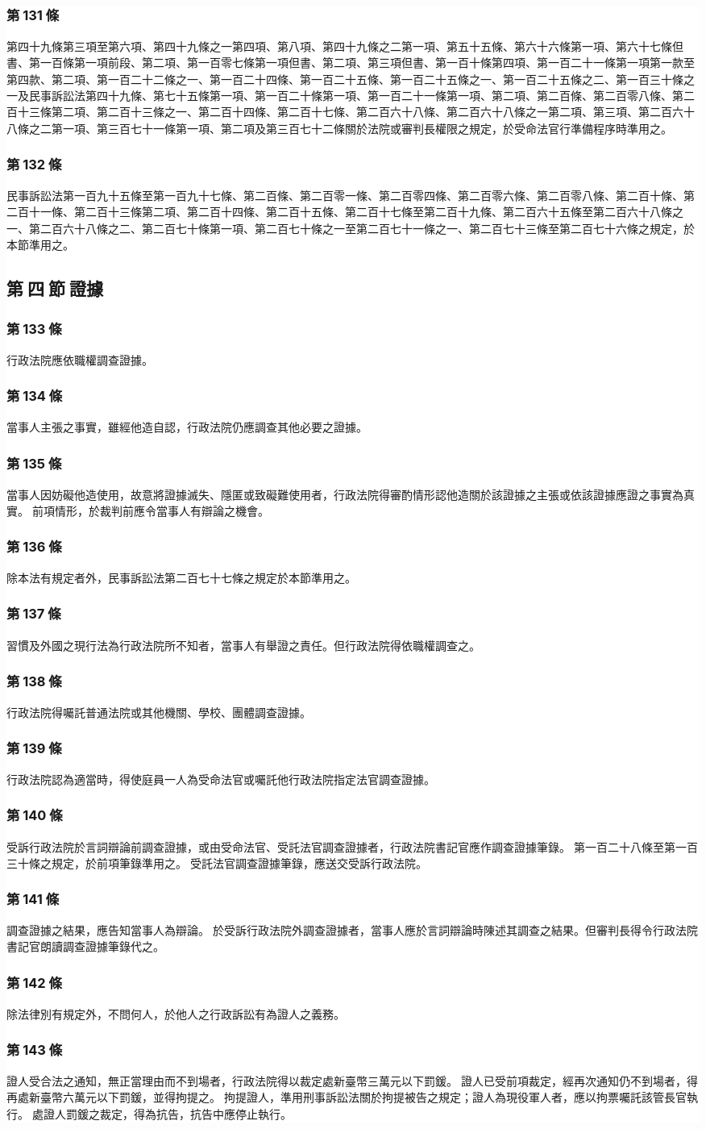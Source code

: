 ### 第 131 條
第四十九條第三項至第六項、第四十九條之一第四項、第八項、第四十九條之二第一項、第五十五條、第六十六條第一項、第六十七條但書、第一百條第一項前段、第二項、第一百零七條第一項但書、第二項、第三項但書、第一百十條第四項、第一百二十一條第一項第一款至第四款、第二項、第一百二十二條之一、第一百二十四條、第一百二十五條、第一百二十五條之一、第一百二十五條之二、第一百三十條之一及民事訴訟法第四十九條、第七十五條第一項、第一百二十條第一項、第一百二十一條第一項、第二項、第二百條、第二百零八條、第二百十三條第二項、第二百十三條之一、第二百十四條、第二百十七條、第二百六十八條、第二百六十八條之一第二項、第三項、第二百六十八條之二第一項、第三百七十一條第一項、第二項及第三百七十二條關於法院或審判長權限之規定，於受命法官行準備程序時準用之。

### 第 132 條
民事訴訟法第一百九十五條至第一百九十七條、第二百條、第二百零一條、第二百零四條、第二百零六條、第二百零八條、第二百十條、第二百十一條、第二百十三條第二項、第二百十四條、第二百十五條、第二百十七條至第二百十九條、第二百六十五條至第二百六十八條之一、第二百六十八條之二、第二百七十條第一項、第二百七十條之一至第二百七十一條之一、第二百七十三條至第二百七十六條之規定，於本節準用之。

## 第 四 節 證據

### 第 133 條
行政法院應依職權調查證據。

### 第 134 條
當事人主張之事實，雖經他造自認，行政法院仍應調查其他必要之證據。

### 第 135 條
當事人因妨礙他造使用，故意將證據滅失、隱匿或致礙難使用者，行政法院得審酌情形認他造關於該證據之主張或依該證據應證之事實為真實。
前項情形，於裁判前應令當事人有辯論之機會。

### 第 136 條
除本法有規定者外，民事訴訟法第二百七十七條之規定於本節準用之。

### 第 137 條
習慣及外國之現行法為行政法院所不知者，當事人有舉證之責任。但行政法院得依職權調查之。

### 第 138 條
行政法院得囑託普通法院或其他機關、學校、團體調查證據。

### 第 139 條
行政法院認為適當時，得使庭員一人為受命法官或囑託他行政法院指定法官調查證據。

### 第 140 條
受訴行政法院於言詞辯論前調查證據，或由受命法官、受託法官調查證據者，行政法院書記官應作調查證據筆錄。
第一百二十八條至第一百三十條之規定，於前項筆錄準用之。
受託法官調查證據筆錄，應送交受訴行政法院。

### 第 141 條
調查證據之結果，應告知當事人為辯論。
於受訴行政法院外調查證據者，當事人應於言詞辯論時陳述其調查之結果。但審判長得令行政法院書記官朗讀調查證據筆錄代之。

### 第 142 條
除法律別有規定外，不問何人，於他人之行政訴訟有為證人之義務。

### 第 143 條
證人受合法之通知，無正當理由而不到場者，行政法院得以裁定處新臺幣三萬元以下罰鍰。
證人已受前項裁定，經再次通知仍不到場者，得再處新臺幣六萬元以下罰鍰，並得拘提之。
拘提證人，準用刑事訴訟法關於拘提被告之規定；證人為現役軍人者，應以拘票囑託該管長官執行。
處證人罰鍰之裁定，得為抗告，抗告中應停止執行。
